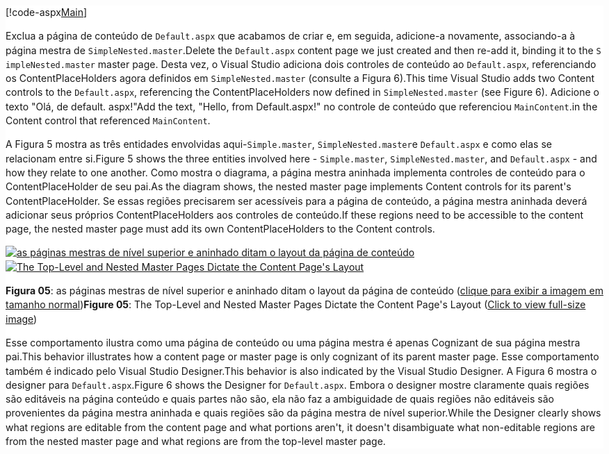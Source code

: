 [!code-aspx[Main](nested-master-pages-cs/samples/sample5.aspx)]

<span data-ttu-id="4e44a-216">Exclua a página de conteúdo de `Default.aspx` que acabamos de criar e, em seguida, adicione-a novamente, associando-a à página mestra de `SimpleNested.master`.</span><span class="sxs-lookup"><span data-stu-id="4e44a-216">Delete the `Default.aspx` content page we just created and then re-add it, binding it to the `SimpleNested.master` master page.</span></span> <span data-ttu-id="4e44a-217">Desta vez, o Visual Studio adiciona dois controles de conteúdo ao `Default.aspx`, referenciando os ContentPlaceHolders agora definidos em `SimpleNested.master` (consulte a Figura 6).</span><span class="sxs-lookup"><span data-stu-id="4e44a-217">This time Visual Studio adds two Content controls to the `Default.aspx`, referencing the ContentPlaceHolders now defined in `SimpleNested.master` (see Figure 6).</span></span> <span data-ttu-id="4e44a-218">Adicione o texto "Olá, de default. aspx!"</span><span class="sxs-lookup"><span data-stu-id="4e44a-218">Add the text, "Hello, from Default.aspx!"</span></span> <span data-ttu-id="4e44a-219">no controle de conteúdo que referenciou `MainContent`.</span><span class="sxs-lookup"><span data-stu-id="4e44a-219">in the Content control that referenced `MainContent`.</span></span>

<span data-ttu-id="4e44a-220">A Figura 5 mostra as três entidades envolvidas aqui-`Simple.master`, `SimpleNested.master`e `Default.aspx` e como elas se relacionam entre si.</span><span class="sxs-lookup"><span data-stu-id="4e44a-220">Figure 5 shows the three entities involved here - `Simple.master`, `SimpleNested.master`, and `Default.aspx` - and how they relate to one another.</span></span> <span data-ttu-id="4e44a-221">Como mostra o diagrama, a página mestra aninhada implementa controles de conteúdo para o ContentPlaceHolder de seu pai.</span><span class="sxs-lookup"><span data-stu-id="4e44a-221">As the diagram shows, the nested master page implements Content controls for its parent's ContentPlaceHolder.</span></span> <span data-ttu-id="4e44a-222">Se essas regiões precisarem ser acessíveis para a página de conteúdo, a página mestra aninhada deverá adicionar seus próprios ContentPlaceHolders aos controles de conteúdo.</span><span class="sxs-lookup"><span data-stu-id="4e44a-222">If these regions need to be accessible to the content page, the nested master page must add its own ContentPlaceHolders to the Content controls.</span></span>

<span data-ttu-id="4e44a-223">[![as páginas mestras de nível superior e aninhado ditam o layout da página de conteúdo](nested-master-pages-cs/_static/image14.png)](nested-master-pages-cs/_static/image13.png)</span><span class="sxs-lookup"><span data-stu-id="4e44a-223">[![The Top-Level and Nested Master Pages Dictate the Content Page's Layout](nested-master-pages-cs/_static/image14.png)](nested-master-pages-cs/_static/image13.png)</span></span>

<span data-ttu-id="4e44a-224">**Figura 05**: as páginas mestras de nível superior e aninhado ditam o layout da página de conteúdo ([clique para exibir a imagem em tamanho normal](nested-master-pages-cs/_static/image15.png))</span><span class="sxs-lookup"><span data-stu-id="4e44a-224">**Figure 05**: The Top-Level and Nested Master Pages Dictate the Content Page's Layout ([Click to view full-size image](nested-master-pages-cs/_static/image15.png))</span></span>

<span data-ttu-id="4e44a-225">Esse comportamento ilustra como uma página de conteúdo ou uma página mestra é apenas Cognizant de sua página mestra pai.</span><span class="sxs-lookup"><span data-stu-id="4e44a-225">This behavior illustrates how a content page or master page is only cognizant of its parent master page.</span></span> <span data-ttu-id="4e44a-226">Esse comportamento também é indicado pelo Visual Studio Designer.</span><span class="sxs-lookup"><span data-stu-id="4e44a-226">This behavior is also indicated by the Visual Studio Designer.</span></span> <span data-ttu-id="4e44a-227">A Figura 6 mostra o designer para `Default.aspx`.</span><span class="sxs-lookup"><span data-stu-id="4e44a-227">Figure 6 shows the Designer for `Default.aspx`.</span></span> <span data-ttu-id="4e44a-228">Embora o designer mostre claramente quais regiões são editáveis na página conteúdo e quais partes não são, ela não faz a ambiguidade de quais regiões não editáveis são provenientes da página mestra aninhada e quais regiões são da página mestra de nível superior.</span><span class="sxs-lookup"><span data-stu-id="4e44a-228">While the Designer clearly shows what regions are editable from the content page and what portions aren't, it doesn't disambiguate what non-editable regions are from the nested master page and what regions are from the top-level master page.</span></span>
